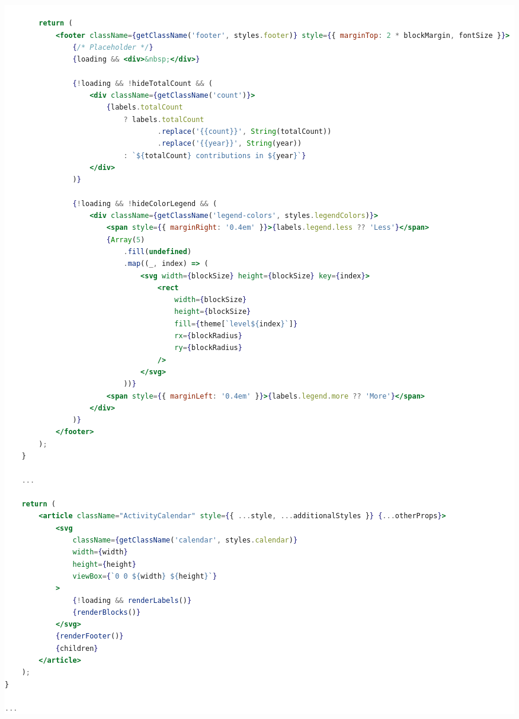 ```jsx

		return (
			<footer className={getClassName('footer', styles.footer)} style={{ marginTop: 2 * blockMargin, fontSize }}>
				{/* Placeholder */}
				{loading && <div>&nbsp;</div>}

				{!loading && !hideTotalCount && (
					<div className={getClassName('count')}>
						{labels.totalCount
							? labels.totalCount
									.replace('{{count}}', String(totalCount))
									.replace('{{year}}', String(year))
							: `${totalCount} contributions in ${year}`}
					</div>
				)}

				{!loading && !hideColorLegend && (
					<div className={getClassName('legend-colors', styles.legendColors)}>
						<span style={{ marginRight: '0.4em' }}>{labels.legend.less ?? 'Less'}</span>
						{Array(5)
							.fill(undefined)
							.map((_, index) => (
								<svg width={blockSize} height={blockSize} key={index}>
									<rect
										width={blockSize}
										height={blockSize}
										fill={theme[`level${index}`]}
										rx={blockRadius}
										ry={blockRadius}
									/>
								</svg>
							))}
						<span style={{ marginLeft: '0.4em' }}>{labels.legend.more ?? 'More'}</span>
					</div>
				)}
			</footer>
		);
	}

    ...

	return (
		<article className="ActivityCalendar" style={{ ...style, ...additionalStyles }} {...otherProps}>
			<svg
				className={getClassName('calendar', styles.calendar)}
				width={width}
				height={height}
				viewBox={`0 0 ${width} ${height}`}
			>
				{!loading && renderLabels()}
				{renderBlocks()}
			</svg>
			{renderFooter()}
			{children}
		</article>
	);
}

...
```